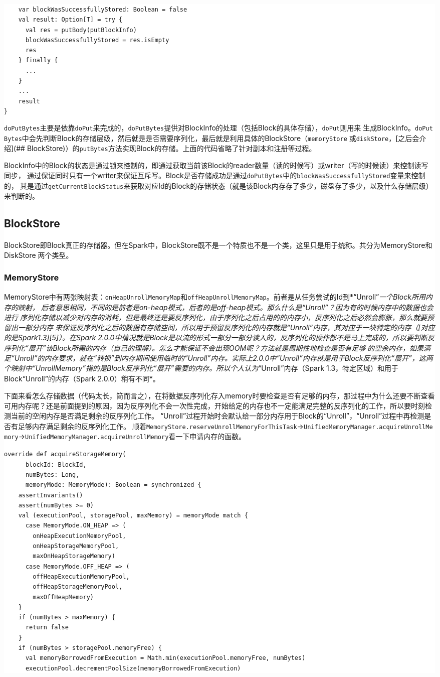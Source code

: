 		var blockWasSuccessfullyStored: Boolean = false
		val result: Option[T] = try {
		  val res = putBody(putBlockInfo)
		  blockWasSuccessfullyStored = res.isEmpty
		  res
		} finally {
		  ...
		}
		...
		result
	}
	
`doPutBytes`主要是依靠`doPut`来完成的，`doPutBytes`提供对BlockInfo的处理（包括Block的具体存储），`doPut`则用来
生成BlockInfo。`doPutBytes`中会先判断Block的存储层级，然后就是是否需要序列化，最后就是利用具体的BlockStore（`memoryStore`
或`diskStore`，[之后会介绍](## BlockStore)）的`putBytes`方法实现Block的存储。上面的代码省略了针对副本和注册等过程。

BlockInfo中的Block的状态是通过锁来控制的，即通过获取当前该Block的reader数量（读的时候写）或writer（写的时候读）来控制读写同步，
通过保证同时只有一个writer来保证互斥写。Block是否存储成功是通过`doPutBytes`中的`blockWasSuccessfullyStored`变量来控制的，
其是通过`getCurrentBlockStatus`来获取对应Id的Block的存储状态（就是该Block内存存了多少，磁盘存了多少，以及什么存储层级）来判断的。

## BlockStore

BlockStore即Block真正的存储器。但在Spark中，BlockStore既不是一个特质也不是一个类，这里只是用于统称。共分为MemoryStore和DiskStore
两个类型。

### MemoryStore

MemoryStore中有两张映射表：`onHeapUnrollMemoryMap`和`offHeapUnrollMemoryMap`。前者是从任务尝试的Id到*“Unroll”*一个Block所用内存的映射，
后者意思相同，不同的是前者是on-heap模式，后者的是off-heap模式。那么什么是“Unroll”？因为有的时候内存中的数据也会进行
序列化存储以减少对内存的消耗，但是最终还是要反序列化，由于序列化之后占用的的内存小，反序列化之后必然会膨胀，那么就要预留出一部分内存
来保证反序列化之后的数据有存储空间，所以用于预留反序列化的内存就是“Unroll”内存，其对应于一块特定的内存（[对应的是Spark1.3][5]）。在Spark 2.0.0中情况就是Block是以流的形式一部分一部分读入的，反序列化的操作都不是马上完成的，所以要判断反序列化“展开”该Block所需的内存（自己的理解）。怎么才能保证不会出现OOM呢？方法就是周期性地检查是否有足够
的空余内存，如果满足“Unroll”的内存要求，就在“转换”到内存期间使用临时的“Unroll”内存。实际上2.0.0中“Unroll”内存就是用于Block反序列化“展开”，这两个映射中“UnrollMemory”指的是Block反序列化“展开”需要的内存。所以个人认为*“Unroll”内存（Spark 1.3，特定区域）和用于Block“Unroll”的内存（Spark 2.0.0）稍有不同*。

下面来看怎么存储数据（代码太长，简而言之），在将数据反序列化存入memory时要检查是否有足够的内存，那过程中为什么还要不断查看可用内存呢？还是前面提到的原因，因为反序列化不会一次性完成，开始给定的内存也不一定能满足完整的反序列化的工作，所以要时刻检测当前的空闲内存是否满足剩余的反序列化工作。
“Unroll”过程开始时会默认给一部分内存用于Block的“Unroll”，“Unroll”过程中再检测是否有足够内存满足剩余的反序列化工作。
顺着`MemoryStore.reserveUnrollMemoryForThisTask`->`UnifiedMemoryManager.acquireUnrollMemory`->`UnifiedMemoryManager.acquireUnrollMemory`看一下申请内存的函数。

	override def acquireStorageMemory(
		  blockId: BlockId,
		  numBytes: Long,
		  memoryMode: MemoryMode): Boolean = synchronized {
		assertInvariants()
		assert(numBytes >= 0)
		val (executionPool, storagePool, maxMemory) = memoryMode match {
		  case MemoryMode.ON_HEAP => (
			onHeapExecutionMemoryPool,
			onHeapStorageMemoryPool,
			maxOnHeapStorageMemory)
		  case MemoryMode.OFF_HEAP => (
			offHeapExecutionMemoryPool,
			offHeapStorageMemoryPool,
			maxOffHeapMemory)
		}
		if (numBytes > maxMemory) {
		  return false
		}
		if (numBytes > storagePool.memoryFree) {
		  val memoryBorrowedFromExecution = Math.min(executionPool.memoryFree, numBytes)
		  executionPool.decrementPoolSize(memoryBorrowedFromExecution)